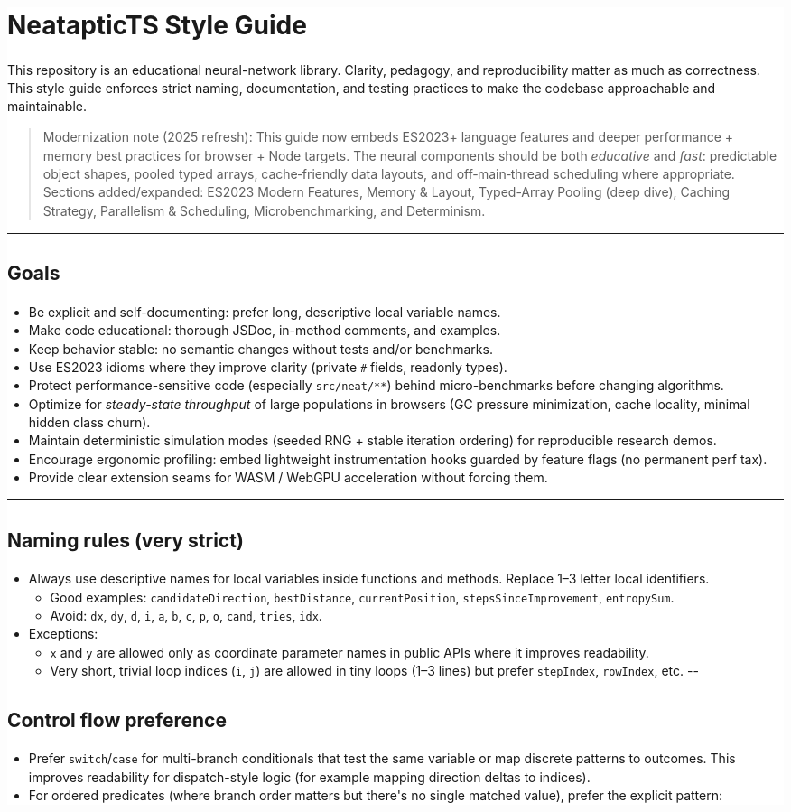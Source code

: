 # NeatapticTS Style Guide

This repository is an educational neural-network library. Clarity, pedagogy, and reproducibility matter as much as correctness. This style guide enforces strict naming, documentation, and testing practices to make the codebase approachable and maintainable.

> Modernization note (2025 refresh): This guide now embeds ES2023+ language features and deeper performance + memory best practices for browser + Node targets. The neural components should be both *educative* and *fast*: predictable object shapes, pooled typed arrays, cache‑friendly data layouts, and off‑main‑thread scheduling where appropriate. Sections added/expanded: ES2023 Modern Features, Memory & Layout, Typed-Array Pooling (deep dive), Caching Strategy, Parallelism & Scheduling, Microbenchmarking, and Determinism.

---

## Goals

- Be explicit and self-documenting: prefer long, descriptive local variable names.
- Make code educational: thorough JSDoc, in-method comments, and examples.
- Keep behavior stable: no semantic changes without tests and/or benchmarks.
- Use ES2023 idioms where they improve clarity (private `#` fields, readonly types).
- Protect performance-sensitive code (especially `src/neat/**`) behind micro-benchmarks before changing algorithms.
- Optimize for *steady-state throughput* of large populations in browsers (GC pressure minimization, cache locality, minimal hidden class churn).
- Maintain deterministic simulation modes (seeded RNG + stable iteration ordering) for reproducible research demos.
- Encourage ergonomic profiling: embed lightweight instrumentation hooks guarded by feature flags (no permanent perf tax).
- Provide clear extension seams for WASM / WebGPU acceleration without forcing them.

---

## Naming rules (very strict)

- Always use descriptive names for local variables inside functions and methods. Replace 1–3 letter local identifiers.
  - Good examples: `candidateDirection`, `bestDistance`, `currentPosition`, `stepsSinceImprovement`, `entropySum`.
  - Avoid: `dx`, `dy`, `d`, `i`, `a`, `b`, `c`, `p`, `o`, `cand`, `tries`, `idx`.
- Exceptions:
  - `x` and `y` are allowed only as coordinate parameter names in public APIs where it improves readability.
  - Very short, trivial loop indices (`i`, `j`) are allowed in tiny loops (1–3 lines) but prefer `stepIndex`, `rowIndex`, etc.
--

## Control flow preference

- Prefer `switch`/`case` for multi-branch conditionals that test the same variable or map discrete patterns to outcomes. This improves readability for dispatch-style logic (for example mapping direction deltas to indices).
- For ordered predicates (where branch order matters but there's no single matched value), prefer the explicit pattern:
